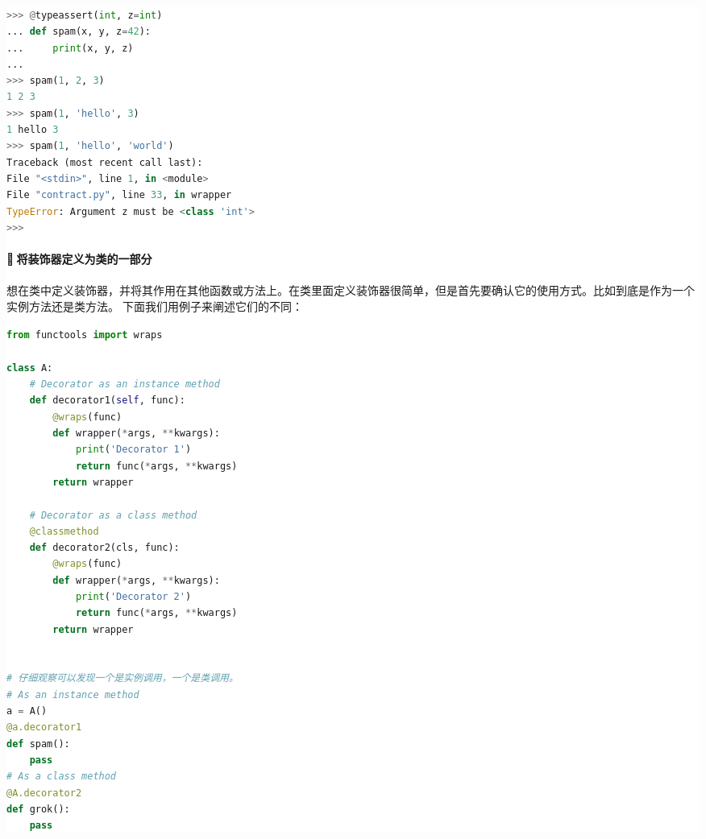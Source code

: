 ```python
>>> @typeassert(int, z=int)
... def spam(x, y, z=42):
...     print(x, y, z)
...
>>> spam(1, 2, 3)
1 2 3
>>> spam(1, 'hello', 3)
1 hello 3
>>> spam(1, 'hello', 'world')
Traceback (most recent call last):
File "<stdin>", line 1, in <module>
File "contract.py", line 33, in wrapper
TypeError: Argument z must be <class 'int'>
>>>
```


#### 🎯 将装饰器定义为类的一部分

想在类中定义装饰器，并将其作用在其他函数或方法上。在类里面定义装饰器很简单，但是首先要确认它的使用方式。比如到底是作为一个实例方法还是类方法。 下面我们用例子来阐述它们的不同：
```python
from functools import wraps

class A:
    # Decorator as an instance method
    def decorator1(self, func):
        @wraps(func)
        def wrapper(*args, **kwargs):
            print('Decorator 1')
            return func(*args, **kwargs)
        return wrapper

    # Decorator as a class method
    @classmethod
    def decorator2(cls, func):
        @wraps(func)
        def wrapper(*args, **kwargs):
            print('Decorator 2')
            return func(*args, **kwargs)
        return wrapper


# 仔细观察可以发现一个是实例调用，一个是类调用。
# As an instance method
a = A()
@a.decorator1
def spam():
    pass
# As a class method
@A.decorator2
def grok():
    pass
```
